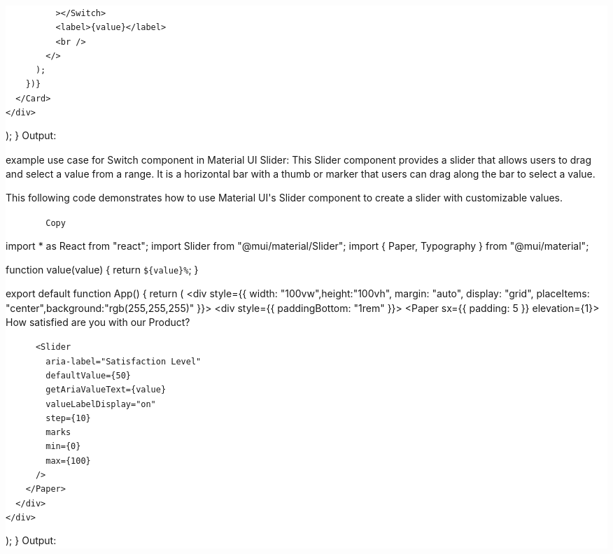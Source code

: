               ></Switch>
              <label>{value}</label>
              <br />
            </>
          );
        })}
      </Card>
    </div>
  );
}
Output:

example use case for Switch component in Material UI
Slider: This Slider component provides a slider that allows users to drag and select a value from a range. It is a horizontal bar with a thumb or marker that users can drag along the bar to select a value.

This following code demonstrates how to use Material UI's Slider component to create a slider with customizable values.


            Copy
    
import * as React from "react";
import Slider from "@mui/material/Slider";
import { Paper, Typography } from "@mui/material";


function value(value) {
  return `${value}%`;
}


export default function App() {
  return (
    <div style={{ width: "100vw",height:"100vh", margin: "auto", display: "grid", placeItems: "center",background:"rgb(255,255,255)" }}>
      <div style={{ paddingBottom: "1rem" }}>
        <Paper sx={{ padding: 5 }} elevation={1}>
          <Typography variant="h6" sx={{marginBottom:5}}>
            How satisfied are you with our Product?
          </Typography>


          <Slider
            aria-label="Satisfaction Level"
            defaultValue={50}
            getAriaValueText={value}
            valueLabelDisplay="on"
            step={10}
            marks
            min={0}
            max={100}
          />
        </Paper>
      </div>
    </div>
  );
}
Output:
